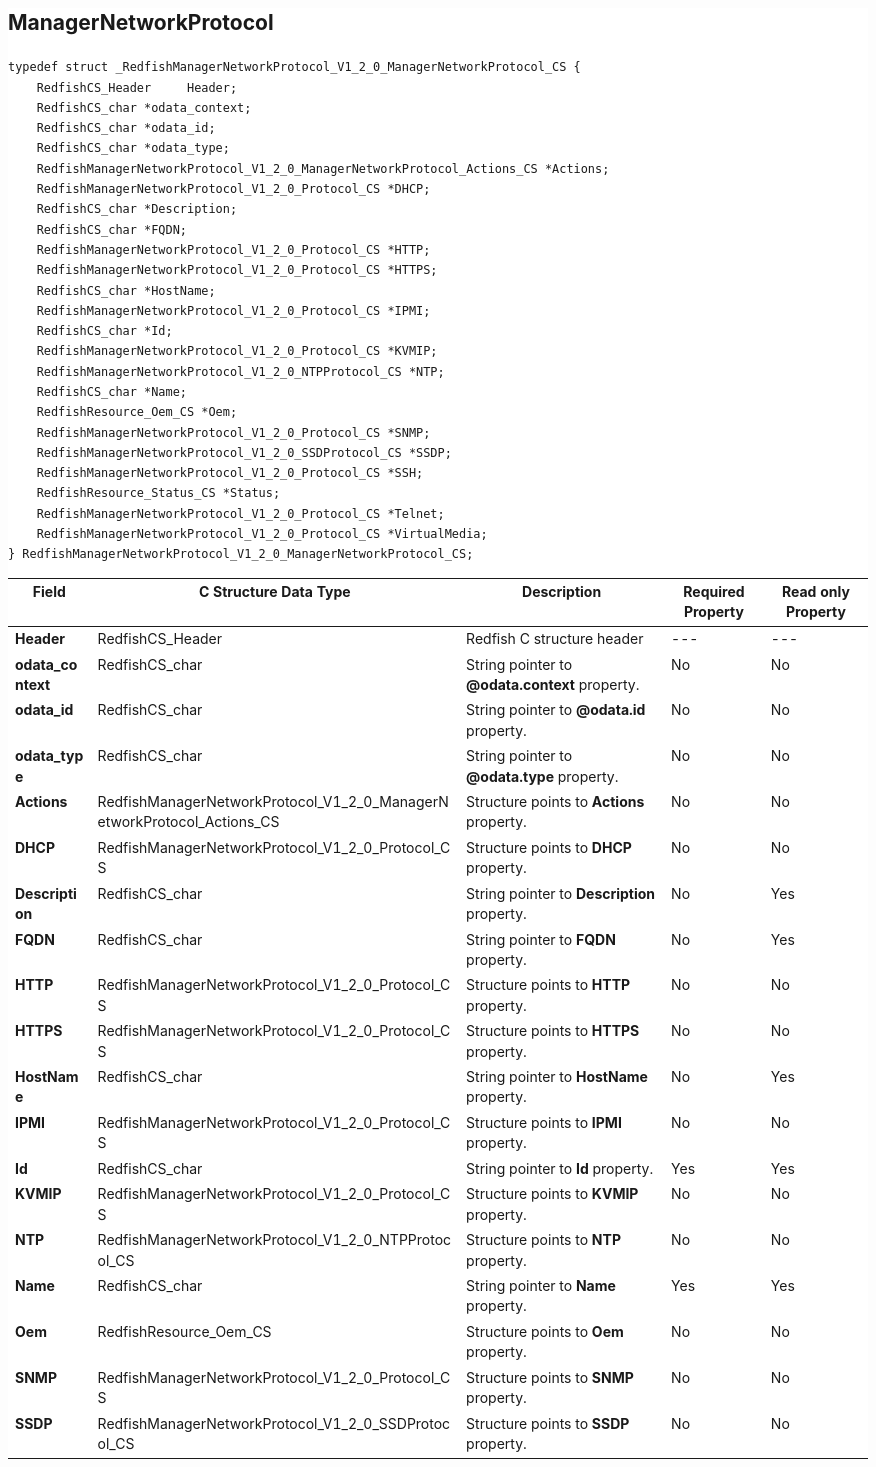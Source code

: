 

## ManagerNetworkProtocol
    typedef struct _RedfishManagerNetworkProtocol_V1_2_0_ManagerNetworkProtocol_CS {
        RedfishCS_Header     Header;
        RedfishCS_char *odata_context;
        RedfishCS_char *odata_id;
        RedfishCS_char *odata_type;
        RedfishManagerNetworkProtocol_V1_2_0_ManagerNetworkProtocol_Actions_CS *Actions;
        RedfishManagerNetworkProtocol_V1_2_0_Protocol_CS *DHCP;
        RedfishCS_char *Description;
        RedfishCS_char *FQDN;
        RedfishManagerNetworkProtocol_V1_2_0_Protocol_CS *HTTP;
        RedfishManagerNetworkProtocol_V1_2_0_Protocol_CS *HTTPS;
        RedfishCS_char *HostName;
        RedfishManagerNetworkProtocol_V1_2_0_Protocol_CS *IPMI;
        RedfishCS_char *Id;
        RedfishManagerNetworkProtocol_V1_2_0_Protocol_CS *KVMIP;
        RedfishManagerNetworkProtocol_V1_2_0_NTPProtocol_CS *NTP;
        RedfishCS_char *Name;
        RedfishResource_Oem_CS *Oem;
        RedfishManagerNetworkProtocol_V1_2_0_Protocol_CS *SNMP;
        RedfishManagerNetworkProtocol_V1_2_0_SSDProtocol_CS *SSDP;
        RedfishManagerNetworkProtocol_V1_2_0_Protocol_CS *SSH;
        RedfishResource_Status_CS *Status;
        RedfishManagerNetworkProtocol_V1_2_0_Protocol_CS *Telnet;
        RedfishManagerNetworkProtocol_V1_2_0_Protocol_CS *VirtualMedia;
    } RedfishManagerNetworkProtocol_V1_2_0_ManagerNetworkProtocol_CS;

|Field |C Structure Data Type|Description |Required Property|Read only Property
| ---  | --- | --- | --- | ---
|**Header**|RedfishCS_Header|Redfish C structure header|---|---
|**odata_context**|RedfishCS_char| String pointer to **@odata.context** property.| No| No
|**odata_id**|RedfishCS_char| String pointer to **@odata.id** property.| No| No
|**odata_type**|RedfishCS_char| String pointer to **@odata.type** property.| No| No
|**Actions**|RedfishManagerNetworkProtocol_V1_2_0_ManagerNetworkProtocol_Actions_CS| Structure points to **Actions** property.| No| No
|**DHCP**|RedfishManagerNetworkProtocol_V1_2_0_Protocol_CS| Structure points to **DHCP** property.| No| No
|**Description**|RedfishCS_char| String pointer to **Description** property.| No| Yes
|**FQDN**|RedfishCS_char| String pointer to **FQDN** property.| No| Yes
|**HTTP**|RedfishManagerNetworkProtocol_V1_2_0_Protocol_CS| Structure points to **HTTP** property.| No| No
|**HTTPS**|RedfishManagerNetworkProtocol_V1_2_0_Protocol_CS| Structure points to **HTTPS** property.| No| No
|**HostName**|RedfishCS_char| String pointer to **HostName** property.| No| Yes
|**IPMI**|RedfishManagerNetworkProtocol_V1_2_0_Protocol_CS| Structure points to **IPMI** property.| No| No
|**Id**|RedfishCS_char| String pointer to **Id** property.| Yes| Yes
|**KVMIP**|RedfishManagerNetworkProtocol_V1_2_0_Protocol_CS| Structure points to **KVMIP** property.| No| No
|**NTP**|RedfishManagerNetworkProtocol_V1_2_0_NTPProtocol_CS| Structure points to **NTP** property.| No| No
|**Name**|RedfishCS_char| String pointer to **Name** property.| Yes| Yes
|**Oem**|RedfishResource_Oem_CS| Structure points to **Oem** property.| No| No
|**SNMP**|RedfishManagerNetworkProtocol_V1_2_0_Protocol_CS| Structure points to **SNMP** property.| No| No
|**SSDP**|RedfishManagerNetworkProtocol_V1_2_0_SSDProtocol_CS| Structure points to **SSDP** property.| No| No